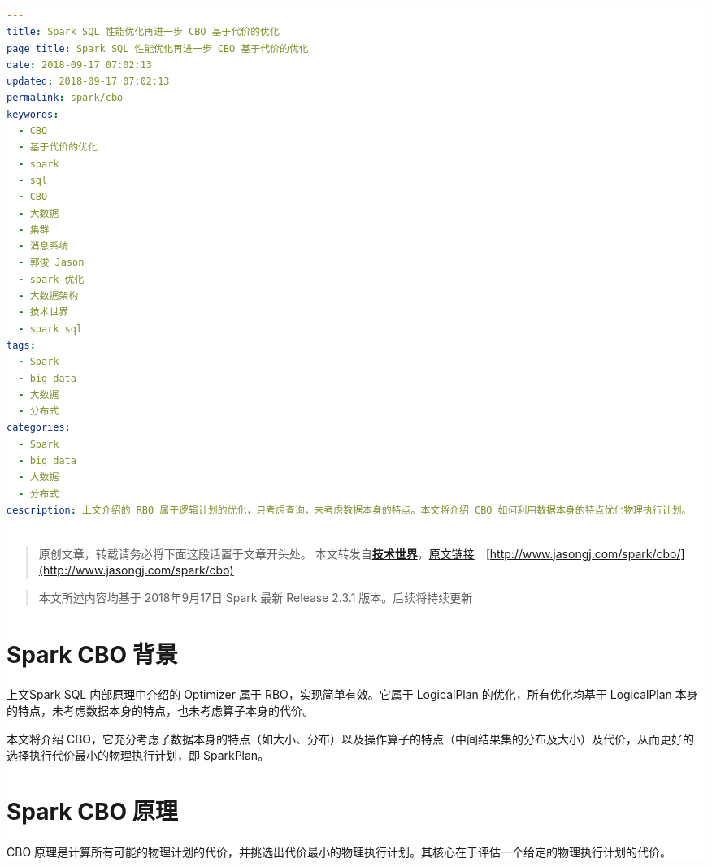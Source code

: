```yaml
---
title: Spark SQL 性能优化再进一步 CBO 基于代价的优化
page_title: Spark SQL 性能优化再进一步 CBO 基于代价的优化
date: 2018-09-17 07:02:13
updated: 2018-09-17 07:02:13
permalink: spark/cbo
keywords:
  - CBO
  - 基于代价的优化
  - spark
  - sql
  - CBO
  - 大数据
  - 集群
  - 消息系统
  - 郭俊 Jason
  - spark 优化
  - 大数据架构
  - 技术世界
  - spark sql
tags:
  - Spark
  - big data
  - 大数据
  - 分布式
categories:
  - Spark
  - big data
  - 大数据
  - 分布式
description: 上文介绍的 RBO 属于逻辑计划的优化，只考虑查询，未考虑数据本身的特点。本文将介绍 CBO 如何利用数据本身的特点优化物理执行计划。
---
```


>原创文章，转载请务必将下面这段话置于文章开头处。
>本文转发自[**技术世界**](http://www.jasongj.com)，[原文链接](http://www.jasongj.com/spark/cbo)　[http://www.jasongj.com/spark/cbo/](http://www.jasongj.com/spark/cbo)

>本文所述内容均基于 2018年9月17日 Spark 最新 Release 2.3.1 版本。后续将持续更新


# Spark CBO 背景
上文[Spark SQL 内部原理](http://www.jasongj.com/spark/rbo/)中介绍的 Optimizer 属于 RBO，实现简单有效。它属于 LogicalPlan 的优化，所有优化均基于 LogicalPlan 本身的特点，未考虑数据本身的特点，也未考虑算子本身的代价。

本文将介绍 CBO，它充分考虑了数据本身的特点（如大小、分布）以及操作算子的特点（中间结果集的分布及大小）及代价，从而更好的选择执行代价最小的物理执行计划，即 SparkPlan。

# Spark CBO 原理

CBO 原理是计算所有可能的物理计划的代价，并挑选出代价最小的物理执行计划。其核心在于评估一个给定的物理执行计划的代价。

